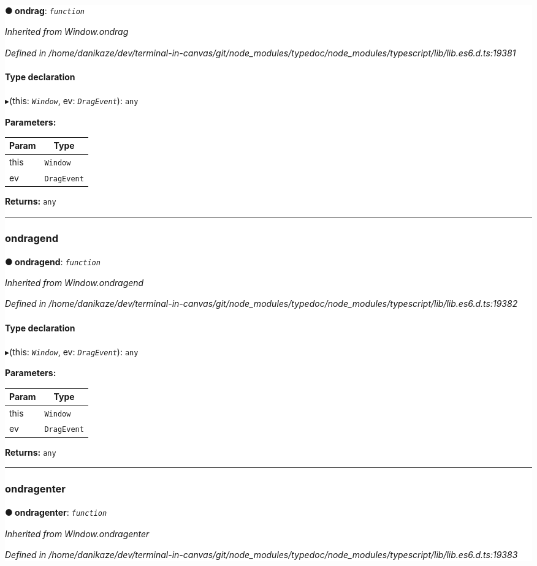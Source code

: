 **● ondrag**: *`function`*

*Inherited from Window.ondrag*

*Defined in /home/danikaze/dev/terminal-in-canvas/git/node_modules/typedoc/node_modules/typescript/lib/lib.es6.d.ts:19381*

#### Type declaration
▸(this: *`Window`*, ev: *`DragEvent`*): `any`

**Parameters:**

| Param | Type |
| ------ | ------ |
| this | `Window` |
| ev | `DragEvent` |

**Returns:** `any`

___
<a id="ondragend"></a>

###  ondragend

**● ondragend**: *`function`*

*Inherited from Window.ondragend*

*Defined in /home/danikaze/dev/terminal-in-canvas/git/node_modules/typedoc/node_modules/typescript/lib/lib.es6.d.ts:19382*

#### Type declaration
▸(this: *`Window`*, ev: *`DragEvent`*): `any`

**Parameters:**

| Param | Type |
| ------ | ------ |
| this | `Window` |
| ev | `DragEvent` |

**Returns:** `any`

___
<a id="ondragenter"></a>

###  ondragenter

**● ondragenter**: *`function`*

*Inherited from Window.ondragenter*

*Defined in /home/danikaze/dev/terminal-in-canvas/git/node_modules/typedoc/node_modules/typescript/lib/lib.es6.d.ts:19383*
